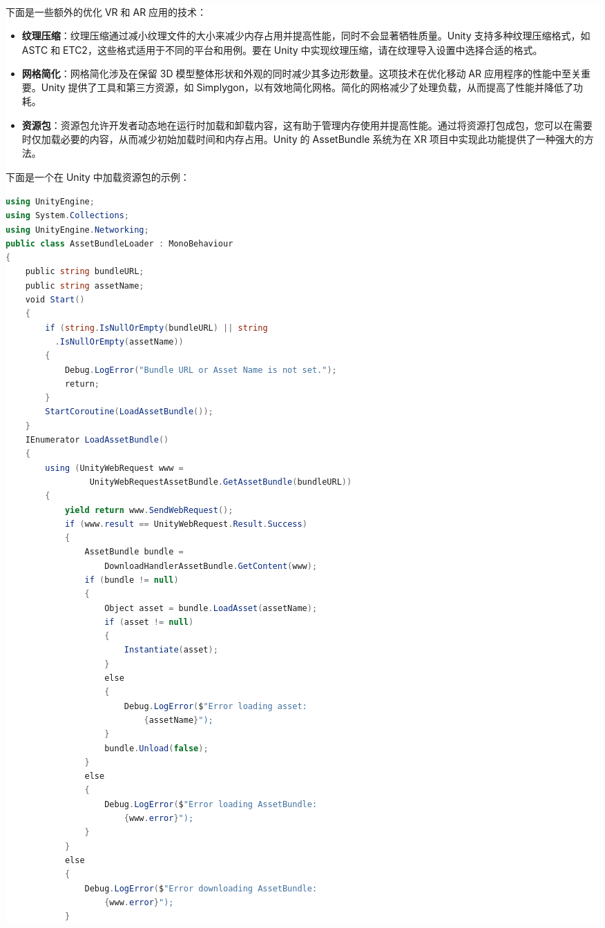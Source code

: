 下面是一些额外的优化 VR 和 AR 应用的技术：

+   **纹理压缩**：纹理压缩通过减小纹理文件的大小来减少内存占用并提高性能，同时不会显著牺牲质量。Unity 支持多种纹理压缩格式，如 ASTC 和 ETC2，这些格式适用于不同的平台和用例。要在 Unity 中实现纹理压缩，请在纹理导入设置中选择合适的格式。

+   **网格简化**：网格简化涉及在保留 3D 模型整体形状和外观的同时减少其多边形数量。这项技术在优化移动 AR 应用程序的性能中至关重要。Unity 提供了工具和第三方资源，如 Simplygon，以有效地简化网格。简化的网格减少了处理负载，从而提高了性能并降低了功耗。

+   **资源包**：资源包允许开发者动态地在运行时加载和卸载内容，这有助于管理内存使用并提高性能。通过将资源打包成包，您可以在需要时仅加载必要的内容，从而减少初始加载时间和内存占用。Unity 的 AssetBundle 系统为在 XR 项目中实现此功能提供了一种强大的方法。

下面是一个在 Unity 中加载资源包的示例：

```cs
using UnityEngine;
using System.Collections;
using UnityEngine.Networking;
public class AssetBundleLoader : MonoBehaviour
{
    public string bundleURL;
    public string assetName;
    void Start()
    {
        if (string.IsNullOrEmpty(bundleURL) || string
          .IsNullOrEmpty(assetName))
        {
            Debug.LogError("Bundle URL or Asset Name is not set.");
            return;
        }
        StartCoroutine(LoadAssetBundle());
    }
    IEnumerator LoadAssetBundle()
    {
        using (UnityWebRequest www =
                 UnityWebRequestAssetBundle.GetAssetBundle(bundleURL))
        {
            yield return www.SendWebRequest();
            if (www.result == UnityWebRequest.Result.Success)
            {
                AssetBundle bundle =
                    DownloadHandlerAssetBundle.GetContent(www);
                if (bundle != null)
                {
                    Object asset = bundle.LoadAsset(assetName);
                    if (asset != null)
                    {
                        Instantiate(asset);
                    }
                    else
                    {
                        Debug.LogError($"Error loading asset:
                            {assetName}");
                    }
                    bundle.Unload(false);
                }
                else
                {
                    Debug.LogError($"Error loading AssetBundle:
                        {www.error}");
                }
            }
            else
            {
                Debug.LogError($"Error downloading AssetBundle:
                    {www.error}");
            }
```